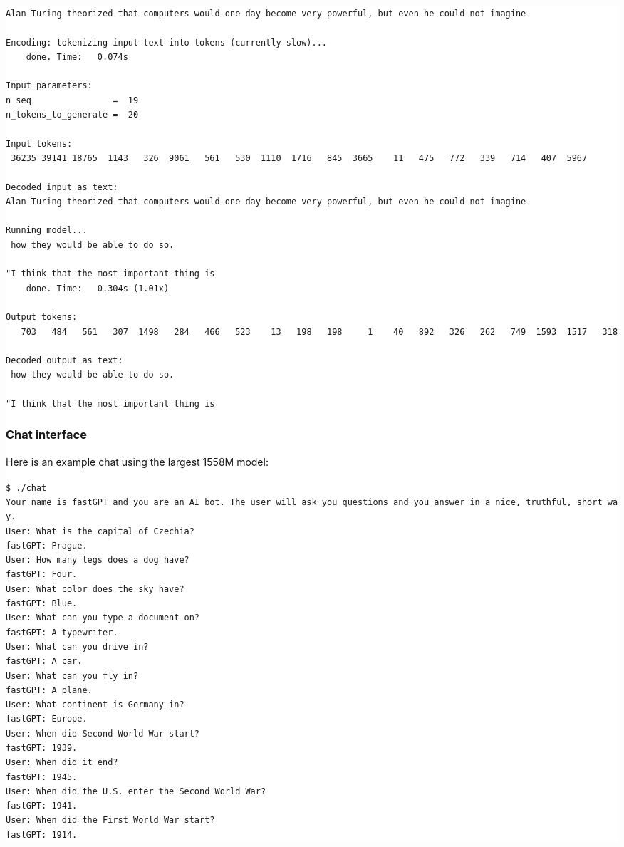```
Alan Turing theorized that computers would one day become very powerful, but even he could not imagine

Encoding: tokenizing input text into tokens (currently slow)...
    done. Time:   0.074s

Input parameters:
n_seq                =  19
n_tokens_to_generate =  20

Input tokens:
 36235 39141 18765  1143   326  9061   561   530  1110  1716   845  3665    11   475   772   339   714   407  5967

Decoded input as text:
Alan Turing theorized that computers would one day become very powerful, but even he could not imagine

Running model...
 how they would be able to do so.

"I think that the most important thing is
    done. Time:   0.304s (1.01x)

Output tokens:
   703   484   561   307  1498   284   466   523    13   198   198     1    40   892   326   262   749  1593  1517   318

Decoded output as text:
 how they would be able to do so.

"I think that the most important thing is
```

### Chat interface

Here is an example chat using the largest 1558M model:

```
$ ./chat
Your name is fastGPT and you are an AI bot. The user will ask you questions and you answer in a nice, truthful, short way.
User: What is the capital of Czechia?
fastGPT: Prague.
User: How many legs does a dog have?
fastGPT: Four.
User: What color does the sky have?
fastGPT: Blue.
User: What can you type a document on?
fastGPT: A typewriter.
User: What can you drive in?
fastGPT: A car.
User: What can you fly in?
fastGPT: A plane.
User: What continent is Germany in?
fastGPT: Europe.
User: When did Second World War start?
fastGPT: 1939.
User: When did it end?
fastGPT: 1945.
User: When did the U.S. enter the Second World War?
fastGPT: 1941.
User: When did the First World War start?
fastGPT: 1914.
```